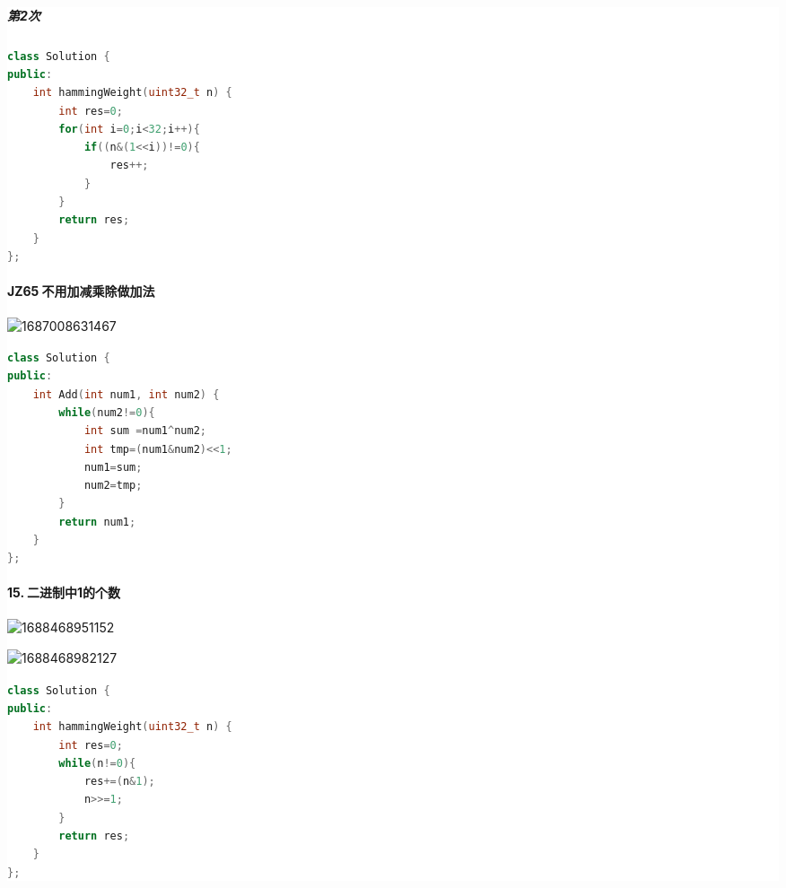 
##### 第2次

```cpp
class Solution {
public:
    int hammingWeight(uint32_t n) {
        int res=0;
        for(int i=0;i<32;i++){
            if((n&(1<<i))!=0){
                res++;
            }
        }
        return res;
    }
};
```



#### JZ65 不用加减乘除做加法

![1687008631467](/assets/1687008631467.png)

```cpp
class Solution {
public:
    int Add(int num1, int num2) {
        while(num2!=0){
            int sum =num1^num2;
            int tmp=(num1&num2)<<1;
            num1=sum;
            num2=tmp;
        }
        return num1;
    }
};
```



#### 15. 二进制中1的个数

![1688468951152](/assets/1688468951152.png)

![1688468982127](/assets/1688468982127.png)

```cpp
class Solution {
public:
    int hammingWeight(uint32_t n) {
        int res=0;
        while(n!=0){
            res+=(n&1);
            n>>=1;
        }
        return res;
    }
};
```
